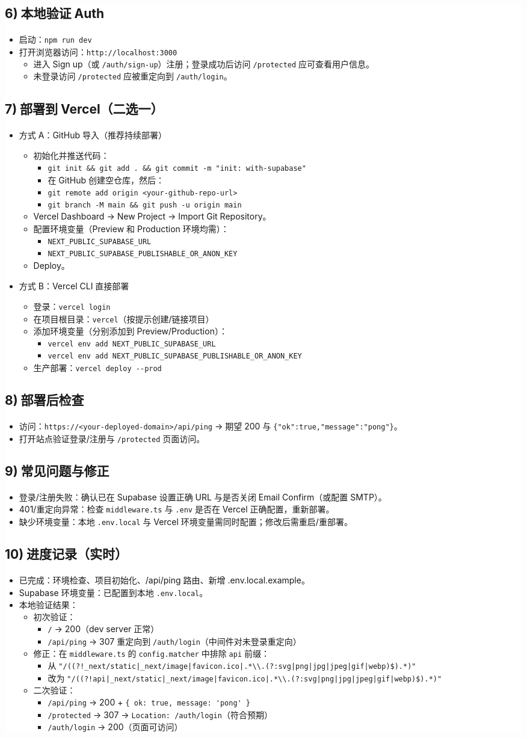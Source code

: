 ## 6) 本地验证 Auth
- 启动：`npm run dev`
- 打开浏览器访问：`http://localhost:3000`
  - 进入 Sign up（或 `/auth/sign-up`）注册；登录成功后访问 `/protected` 应可查看用户信息。
  - 未登录访问 `/protected` 应被重定向到 `/auth/login`。

## 7) 部署到 Vercel（二选一）
- 方式 A：GitHub 导入（推荐持续部署）
  - 初始化并推送代码：
    - `git init && git add . && git commit -m "init: with-supabase"`
    - 在 GitHub 创建空仓库，然后：
    - `git remote add origin <your-github-repo-url>`
    - `git branch -M main && git push -u origin main`
  - Vercel Dashboard → New Project → Import Git Repository。
  - 配置环境变量（Preview 和 Production 环境均需）：
    - `NEXT_PUBLIC_SUPABASE_URL`
    - `NEXT_PUBLIC_SUPABASE_PUBLISHABLE_OR_ANON_KEY`
  - Deploy。

- 方式 B：Vercel CLI 直接部署
  - 登录：`vercel login`
  - 在项目根目录：`vercel`（按提示创建/链接项目）
  - 添加环境变量（分别添加到 Preview/Production）：
    - `vercel env add NEXT_PUBLIC_SUPABASE_URL`
    - `vercel env add NEXT_PUBLIC_SUPABASE_PUBLISHABLE_OR_ANON_KEY`
  - 生产部署：`vercel deploy --prod`

## 8) 部署后检查
- 访问：`https://<your-deployed-domain>/api/ping` → 期望 200 与 `{"ok":true,"message":"pong"}`。
- 打开站点验证登录/注册与 `/protected` 页面访问。

## 9) 常见问题与修正
- 登录/注册失败：确认已在 Supabase 设置正确 URL 与是否关闭 Email Confirm（或配置 SMTP）。
- 401/重定向异常：检查 `middleware.ts` 与 `.env` 是否在 Vercel 正确配置，重新部署。
- 缺少环境变量：本地 `.env.local` 与 Vercel 环境变量需同时配置；修改后需重启/重部署。

## 10) 进度记录（实时）
- 已完成：环境检查、项目初始化、/api/ping 路由、新增 .env.local.example。
- Supabase 环境变量：已配置到本地 `.env.local`。
- 本地验证结果：
  - 初次验证：
    - `/` → 200（dev server 正常）
    - `/api/ping` → 307 重定向到 `/auth/login`（中间件对未登录重定向）
  - 修正：在 `middleware.ts` 的 `config.matcher` 中排除 `api` 前缀：
    - 从 `"/((?!_next/static|_next/image|favicon.ico|.*\\.(?:svg|png|jpg|jpeg|gif|webp)$).*)"`
    - 改为 `"/((?!api|_next/static|_next/image|favicon.ico|.*\\.(?:svg|png|jpg|jpeg|gif|webp)$).*)"`
  - 二次验证：
    - `/api/ping` → 200 + `{ ok: true, message: 'pong' }`
    - `/protected` → 307 → `Location: /auth/login`（符合预期）
    - `/auth/login` → 200（页面可访问）
